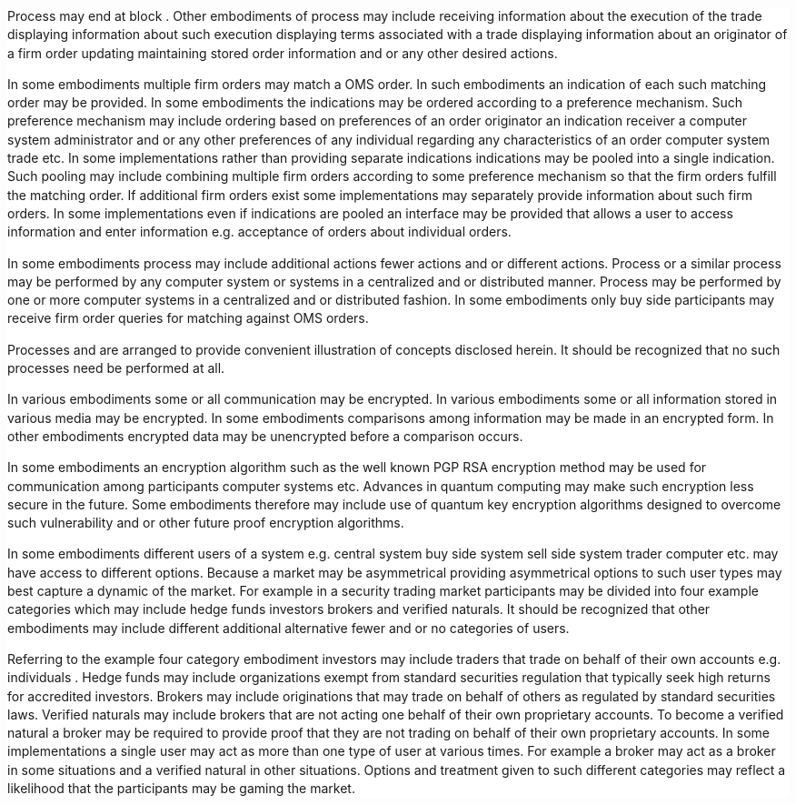Process may end at block . Other embodiments of process may include receiving information about the execution of the trade displaying information about such execution displaying terms associated with a trade displaying information about an originator of a firm order updating maintaining stored order information and or any other desired actions.

In some embodiments multiple firm orders may match a OMS order. In such embodiments an indication of each such matching order may be provided. In some embodiments the indications may be ordered according to a preference mechanism. Such preference mechanism may include ordering based on preferences of an order originator an indication receiver a computer system administrator and or any other preferences of any individual regarding any characteristics of an order computer system trade etc. In some implementations rather than providing separate indications indications may be pooled into a single indication. Such pooling may include combining multiple firm orders according to some preference mechanism so that the firm orders fulfill the matching order. If additional firm orders exist some implementations may separately provide information about such firm orders. In some implementations even if indications are pooled an interface may be provided that allows a user to access information and enter information e.g. acceptance of orders about individual orders.

In some embodiments process may include additional actions fewer actions and or different actions. Process or a similar process may be performed by any computer system or systems in a centralized and or distributed manner. Process may be performed by one or more computer systems in a centralized and or distributed fashion. In some embodiments only buy side participants may receive firm order queries for matching against OMS orders.

Processes and are arranged to provide convenient illustration of concepts disclosed herein. It should be recognized that no such processes need be performed at all.

In various embodiments some or all communication may be encrypted. In various embodiments some or all information stored in various media may be encrypted. In some embodiments comparisons among information may be made in an encrypted form. In other embodiments encrypted data may be unencrypted before a comparison occurs.

In some embodiments an encryption algorithm such as the well known PGP RSA encryption method may be used for communication among participants computer systems etc. Advances in quantum computing may make such encryption less secure in the future. Some embodiments therefore may include use of quantum key encryption algorithms designed to overcome such vulnerability and or other future proof encryption algorithms.

In some embodiments different users of a system e.g. central system buy side system sell side system trader computer etc. may have access to different options. Because a market may be asymmetrical providing asymmetrical options to such user types may best capture a dynamic of the market. For example in a security trading market participants may be divided into four example categories which may include hedge funds investors brokers and verified naturals. It should be recognized that other embodiments may include different additional alternative fewer and or no categories of users.

Referring to the example four category embodiment investors may include traders that trade on behalf of their own accounts e.g. individuals . Hedge funds may include organizations exempt from standard securities regulation that typically seek high returns for accredited investors. Brokers may include originations that may trade on behalf of others as regulated by standard securities laws. Verified naturals may include brokers that are not acting one behalf of their own proprietary accounts. To become a verified natural a broker may be required to provide proof that they are not trading on behalf of their own proprietary accounts. In some implementations a single user may act as more than one type of user at various times. For example a broker may act as a broker in some situations and a verified natural in other situations. Options and treatment given to such different categories may reflect a likelihood that the participants may be gaming the market.
